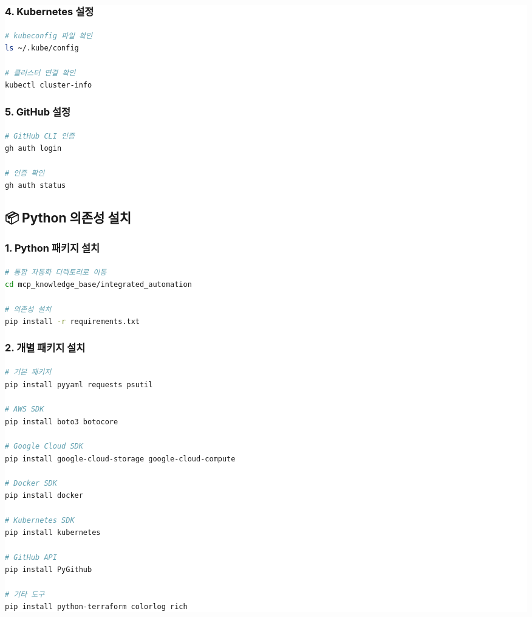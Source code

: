 ### 4. Kubernetes 설정
```bash
# kubeconfig 파일 확인
ls ~/.kube/config

# 클러스터 연결 확인
kubectl cluster-info
```

### 5. GitHub 설정
```bash
# GitHub CLI 인증
gh auth login

# 인증 확인
gh auth status
```

## 📦 Python 의존성 설치

### 1. Python 패키지 설치
```bash
# 통합 자동화 디렉토리로 이동
cd mcp_knowledge_base/integrated_automation

# 의존성 설치
pip install -r requirements.txt
```

### 2. 개별 패키지 설치
```bash
# 기본 패키지
pip install pyyaml requests psutil

# AWS SDK
pip install boto3 botocore

# Google Cloud SDK
pip install google-cloud-storage google-cloud-compute

# Docker SDK
pip install docker

# Kubernetes SDK
pip install kubernetes

# GitHub API
pip install PyGithub

# 기타 도구
pip install python-terraform colorlog rich
```

